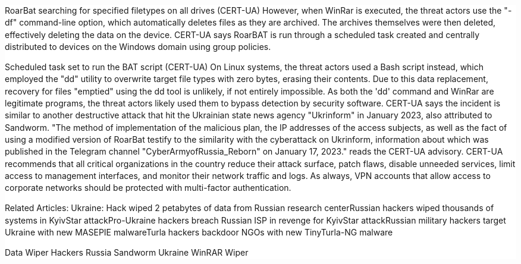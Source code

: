RoarBat searching for specified filetypes on all drives (CERT-UA)
However, when WinRar is executed, the threat actors use the "-df" command-line option, which automatically deletes files as they are archived. The archives themselves were then deleted, effectively deleting the data on the device.
CERT-UA says RoarBAT is run through a scheduled task created and centrally distributed to devices on the Windows domain using group policies.

Scheduled task set to run the BAT script (CERT-UA)
On Linux systems, the threat actors used a Bash script instead, which employed the "dd" utility to overwrite target file types with zero bytes, erasing their contents. Due to this data replacement, recovery for files "emptied" using the dd tool is unlikely, if not entirely impossible.
As both the 'dd' command and WinRar are legitimate programs, the threat actors likely used them to bypass detection by security software.
CERT-UA says the incident is similar to another destructive attack that hit the Ukrainian state news agency "Ukrinform" in January 2023, also attributed to Sandworm.
"The method of implementation of the malicious plan, the IP addresses of the access subjects, as well as the fact of using a modified version of RoarBat testify to the similarity with the cyberattack on Ukrinform, information about which was published in the Telegram channel "CyberArmyofRussia_Reborn" on January 17, 2023." reads the CERT-UA advisory.
CERT-UA recommends that all critical organizations in the country reduce their attack surface, patch flaws, disable unneeded services, limit access to management interfaces, and monitor their network traffic and logs.
As always, VPN accounts that allow access to corporate networks should be protected with multi-factor authentication.

Related Articles:
Ukraine: Hack wiped 2 petabytes of data from Russian research centerRussian hackers wiped thousands of systems in KyivStar attackPro-Ukraine hackers breach Russian ISP in revenge for KyivStar attackRussian military hackers target Ukraine with new MASEPIE malwareTurla hackers backdoor NGOs with new TinyTurla-NG malware








Data Wiper
Hackers
Russia
Sandworm
Ukraine
WinRAR
Wiper


















